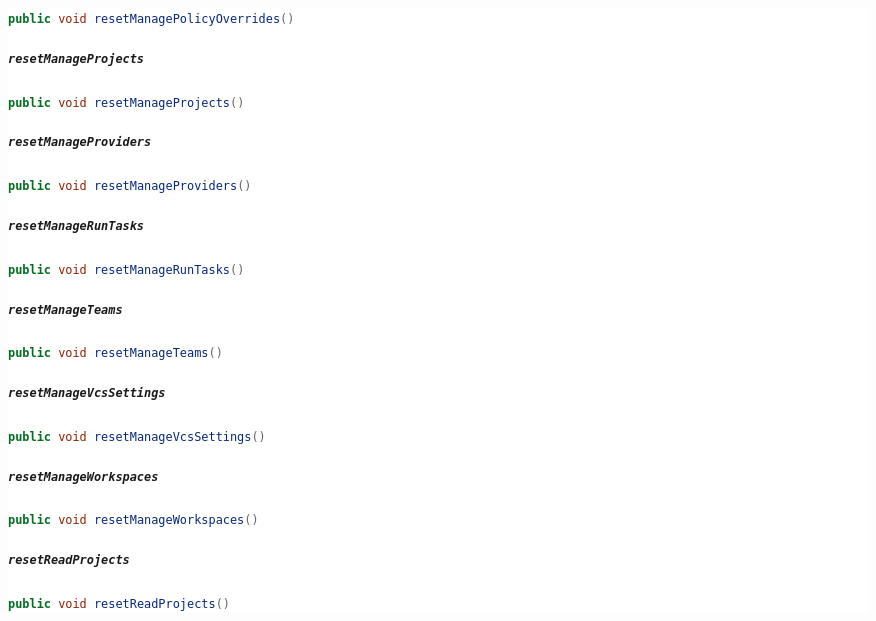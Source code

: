 ```java
public void resetManagePolicyOverrides()
```

##### `resetManageProjects` <a name="resetManageProjects" id="@cdktf/provider-tfe.team.TeamOrganizationAccessOutputReference.resetManageProjects"></a>

```java
public void resetManageProjects()
```

##### `resetManageProviders` <a name="resetManageProviders" id="@cdktf/provider-tfe.team.TeamOrganizationAccessOutputReference.resetManageProviders"></a>

```java
public void resetManageProviders()
```

##### `resetManageRunTasks` <a name="resetManageRunTasks" id="@cdktf/provider-tfe.team.TeamOrganizationAccessOutputReference.resetManageRunTasks"></a>

```java
public void resetManageRunTasks()
```

##### `resetManageTeams` <a name="resetManageTeams" id="@cdktf/provider-tfe.team.TeamOrganizationAccessOutputReference.resetManageTeams"></a>

```java
public void resetManageTeams()
```

##### `resetManageVcsSettings` <a name="resetManageVcsSettings" id="@cdktf/provider-tfe.team.TeamOrganizationAccessOutputReference.resetManageVcsSettings"></a>

```java
public void resetManageVcsSettings()
```

##### `resetManageWorkspaces` <a name="resetManageWorkspaces" id="@cdktf/provider-tfe.team.TeamOrganizationAccessOutputReference.resetManageWorkspaces"></a>

```java
public void resetManageWorkspaces()
```

##### `resetReadProjects` <a name="resetReadProjects" id="@cdktf/provider-tfe.team.TeamOrganizationAccessOutputReference.resetReadProjects"></a>

```java
public void resetReadProjects()
```
